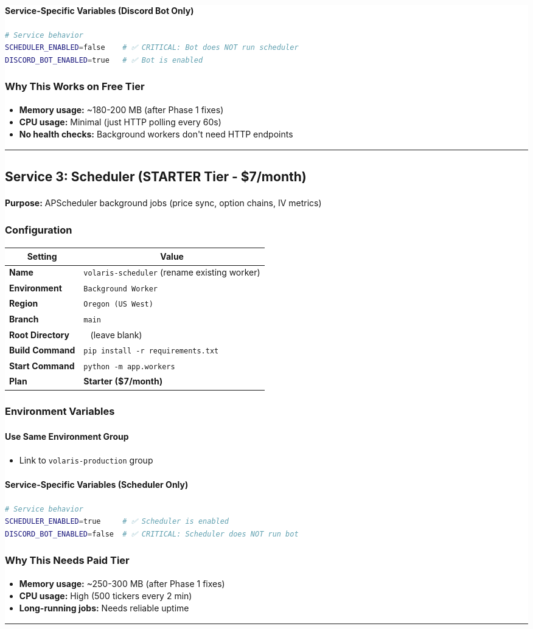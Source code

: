 #### Service-Specific Variables (Discord Bot Only)
```bash
# Service behavior
SCHEDULER_ENABLED=false    # ✅ CRITICAL: Bot does NOT run scheduler
DISCORD_BOT_ENABLED=true   # ✅ Bot is enabled
```

### Why This Works on Free Tier
- **Memory usage:** ~180-200 MB (after Phase 1 fixes)
- **CPU usage:** Minimal (just HTTP polling every 60s)
- **No health checks:** Background workers don't need HTTP endpoints

---

## Service 3: Scheduler (STARTER Tier - $7/month)

**Purpose:** APScheduler background jobs (price sync, option chains, IV metrics)

### Configuration

| Setting | Value |
|---------|-------|
| **Name** | `volaris-scheduler` (rename existing worker) |
| **Environment** | `Background Worker` |
| **Region** | `Oregon (US West)` |
| **Branch** | `main` |
| **Root Directory** | ` ` (leave blank) |
| **Build Command** | `pip install -r requirements.txt` |
| **Start Command** | `python -m app.workers` |
| **Plan** | **Starter ($7/month)** |

### Environment Variables

#### Use Same Environment Group
- Link to `volaris-production` group

#### Service-Specific Variables (Scheduler Only)
```bash
# Service behavior
SCHEDULER_ENABLED=true     # ✅ Scheduler is enabled
DISCORD_BOT_ENABLED=false  # ✅ CRITICAL: Scheduler does NOT run bot
```

### Why This Needs Paid Tier
- **Memory usage:** ~250-300 MB (after Phase 1 fixes)
- **CPU usage:** High (500 tickers every 2 min)
- **Long-running jobs:** Needs reliable uptime

---